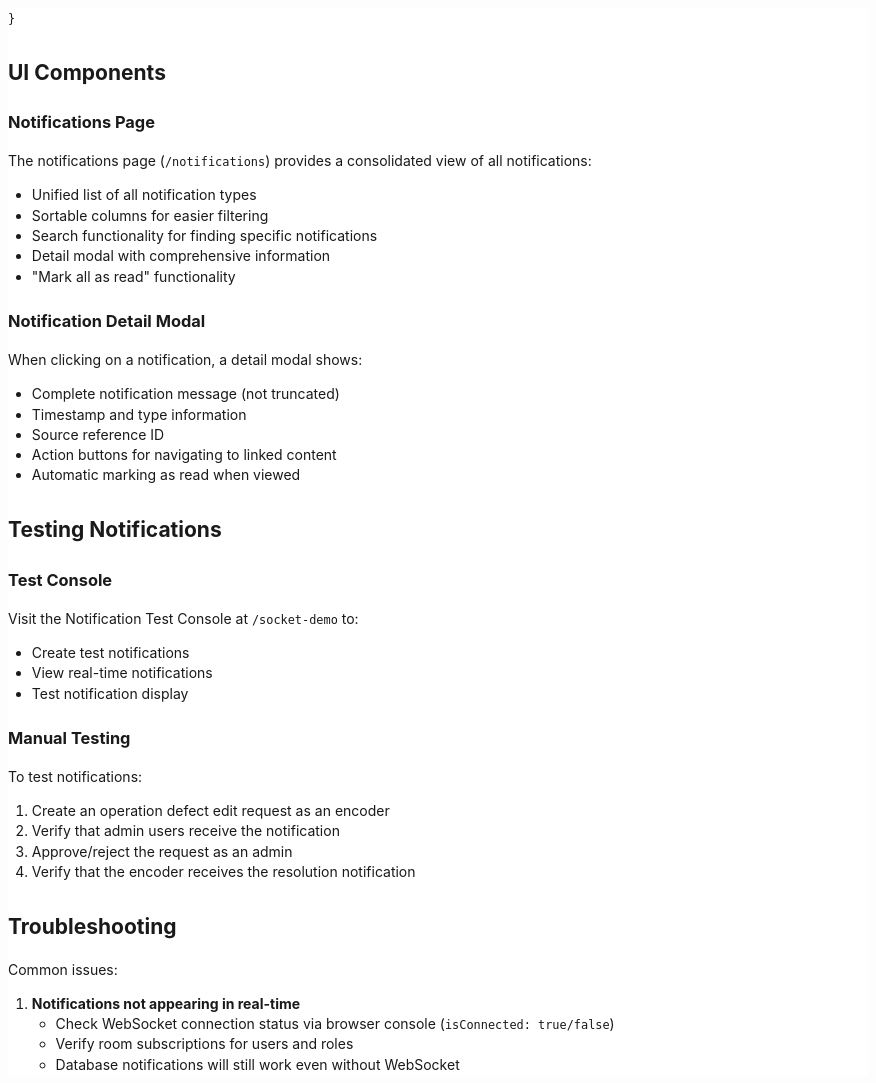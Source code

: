 ```javascript
}
```

## UI Components

### Notifications Page

The notifications page (`/notifications`) provides a consolidated view of all notifications:

- Unified list of all notification types
- Sortable columns for easier filtering
- Search functionality for finding specific notifications
- Detail modal with comprehensive information
- "Mark all as read" functionality

### Notification Detail Modal

When clicking on a notification, a detail modal shows:

- Complete notification message (not truncated)
- Timestamp and type information
- Source reference ID
- Action buttons for navigating to linked content
- Automatic marking as read when viewed

## Testing Notifications

### Test Console

Visit the Notification Test Console at `/socket-demo` to:
- Create test notifications
- View real-time notifications
- Test notification display

### Manual Testing

To test notifications:

1. Create an operation defect edit request as an encoder
2. Verify that admin users receive the notification
3. Approve/reject the request as an admin
4. Verify that the encoder receives the resolution notification

## Troubleshooting

Common issues:

1. **Notifications not appearing in real-time**
   - Check WebSocket connection status via browser console (`isConnected: true/false`)
   - Verify room subscriptions for users and roles
   - Database notifications will still work even without WebSocket

